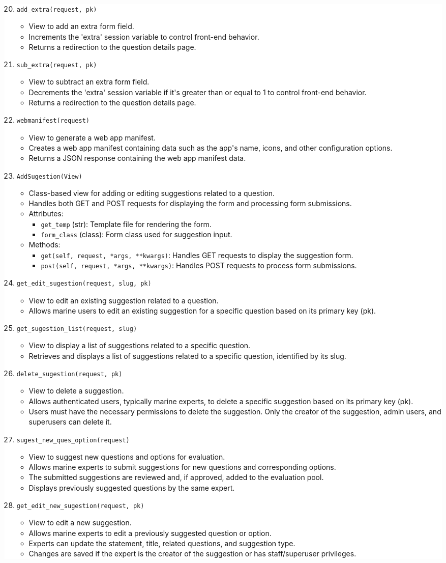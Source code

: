 20. `add_extra(request, pk)`
    - View to add an extra form field.
    - Increments the 'extra' session variable to control front-end behavior.
    - Returns a redirection to the question details page.

21. `sub_extra(request, pk)`
    - View to subtract an extra form field.
    - Decrements the 'extra' session variable if it's greater than or equal to 1 to control front-end behavior.
    - Returns a redirection to the question details page.

22. `webmanifest(request)`
    - View to generate a web app manifest.
    - Creates a web app manifest containing data such as the app's name, icons, and other configuration options.
    - Returns a JSON response containing the web app manifest data.
    
23. `AddSugestion(View)`
    - Class-based view for adding or editing suggestions related to a question.
    - Handles both GET and POST requests for displaying the form and processing form submissions.
    - Attributes:
        - `get_temp` (str): Template file for rendering the form.
        - `form_class` (class): Form class used for suggestion input.
    - Methods:
        - `get(self, request, *args, **kwargs)`: Handles GET requests to display the suggestion form.
        - `post(self, request, *args, **kwargs)`: Handles POST requests to process form submissions.

24. `get_edit_sugestion(request, slug, pk)`
    - View to edit an existing suggestion related to a question.
    - Allows marine users to edit an existing suggestion for a specific question based on its primary key (pk).

25. `get_sugestion_list(request, slug)`
    - View to display a list of suggestions related to a specific question.
    - Retrieves and displays a list of suggestions related to a specific question, identified by its slug.

26. `delete_sugestion(request, pk)`
    - View to delete a suggestion.
    - Allows authenticated users, typically marine experts, to delete a specific suggestion based on its primary key (pk).
    - Users must have the necessary permissions to delete the suggestion. Only the creator of the suggestion, admin users, and superusers can delete it.

27. `sugest_new_ques_option(request)`
    - View to suggest new questions and options for evaluation.
    - Allows marine experts to submit suggestions for new questions and corresponding options.
    - The submitted suggestions are reviewed and, if approved, added to the evaluation pool.
    - Displays previously suggested questions by the same expert.
    
28. `get_edit_new_sugestion(request, pk)`
    - View to edit a new suggestion.
    - Allows marine experts to edit a previously suggested question or option.
    - Experts can update the statement, title, related questions, and suggestion type.
    - Changes are saved if the expert is the creator of the suggestion or has staff/superuser privileges.
    